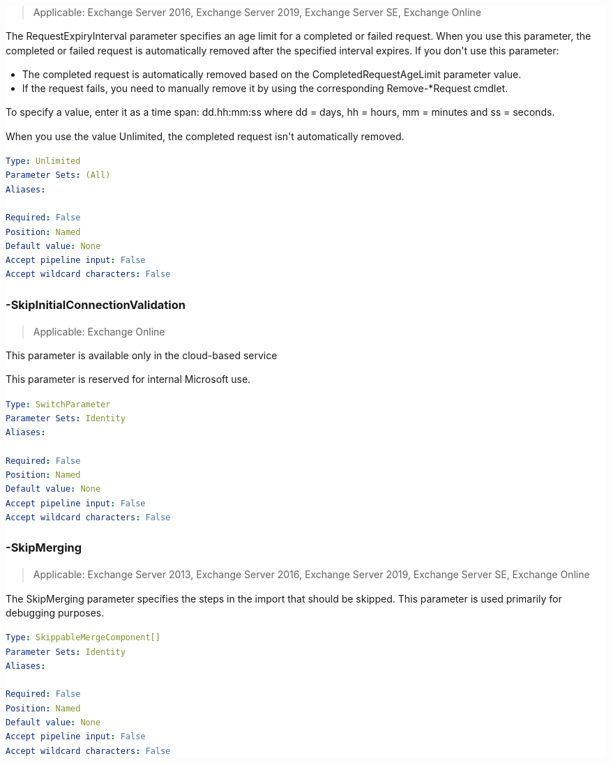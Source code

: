 > Applicable: Exchange Server 2016, Exchange Server 2019, Exchange Server SE, Exchange Online

The RequestExpiryInterval parameter specifies an age limit for a completed or failed request. When you use this parameter, the completed or failed request is automatically removed after the specified interval expires. If you don't use this parameter:

- The completed request is automatically removed based on the CompletedRequestAgeLimit parameter value.
- If the request fails, you need to manually remove it by using the corresponding Remove-\*Request cmdlet.

To specify a value, enter it as a time span: dd.hh:mm:ss where dd = days, hh = hours, mm = minutes and ss = seconds.

When you use the value Unlimited, the completed request isn't automatically removed.

```yaml
Type: Unlimited
Parameter Sets: (All)
Aliases:

Required: False
Position: Named
Default value: None
Accept pipeline input: False
Accept wildcard characters: False
```

### -SkipInitialConnectionValidation

> Applicable: Exchange Online

This parameter is available only in the cloud-based service

This parameter is reserved for internal Microsoft use.

```yaml
Type: SwitchParameter
Parameter Sets: Identity
Aliases:

Required: False
Position: Named
Default value: None
Accept pipeline input: False
Accept wildcard characters: False
```

### -SkipMerging

> Applicable: Exchange Server 2013, Exchange Server 2016, Exchange Server 2019, Exchange Server SE, Exchange Online

The SkipMerging parameter specifies the steps in the import that should be skipped. This parameter is used primarily for debugging purposes.

```yaml
Type: SkippableMergeComponent[]
Parameter Sets: Identity
Aliases:

Required: False
Position: Named
Default value: None
Accept pipeline input: False
Accept wildcard characters: False
```
